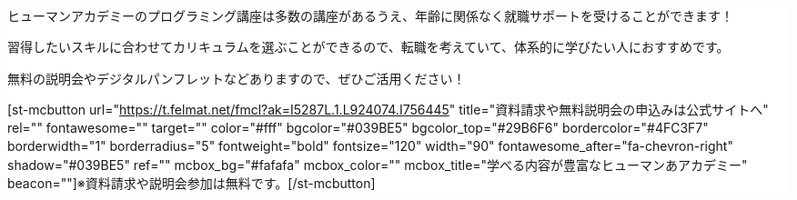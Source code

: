 ヒューマンアカデミーのプログラミング講座は多数の講座があるうえ、<span class="st-mymarker-s">年齢に関係なく</span>就職サポートを受けることができます！

習得したいスキルに合わせてカリキュラムを選ぶことができるので、<span class="st-mymarker-s">転職を考えていて、体系的に学びたい人におすすめです。</span>

<span class="huto">無料の説明会やデジタルパンフレット</span>などありますので、ぜひご活用ください！

[st-mcbutton url="https://t.felmat.net/fmcl?ak=I5287L.1.L924074.I756445" title="資料請求や無料説明会の申込みは公式サイトへ" rel="" fontawesome="" target="" color="#fff" bgcolor="#039BE5" bgcolor_top="#29B6F6" bordercolor="#4FC3F7" borderwidth="1" borderradius="5" fontweight="bold" fontsize="120" width="90" fontawesome_after="fa-chevron-right" shadow="#039BE5" ref="" mcbox_bg="#fafafa" mcbox_color="" mcbox_title="学べる内容が豊富なヒューマンあアカデミー" beacon=""]※資料請求や説明会参加は無料です。[/st-mcbutton]